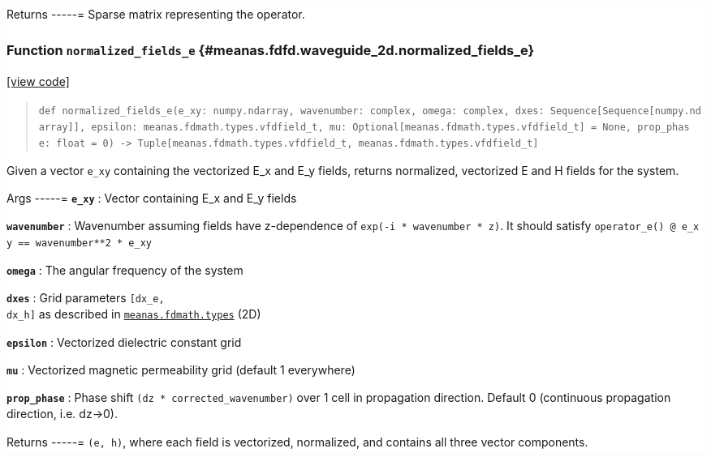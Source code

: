 

Returns
-----=
Sparse matrix representing the operator.

    
### Function `normalized_fields_e` {#meanas.fdfd.waveguide_2d.normalized_fields_e}


    
[[view code]](None)



    
> `def normalized_fields_e(e_xy: numpy.ndarray, wavenumber: complex, omega: complex, dxes: Sequence[Sequence[numpy.ndarray]], epsilon: meanas.fdmath.types.vfdfield_t, mu: Optional[meanas.fdmath.types.vfdfield_t] = None, prop_phase: float = 0) -> Tuple[meanas.fdmath.types.vfdfield_t, meanas.fdmath.types.vfdfield_t]`


Given a vector <code>e\_xy</code> containing the vectorized E_x and E_y fields,
 returns normalized, vectorized E and H fields for the system.


Args
-----=
**```e_xy```**
:   Vector containing E_x and E_y fields


**```wavenumber```**
:   Wavenumber assuming fields have z-dependence of `exp(-i * wavenumber * z)`.
            It should satisfy `operator_e() @ e_xy == wavenumber**2 * e_xy`


**```omega```**
:   The angular frequency of the system


**```dxes```**
:   Grid parameters <code>\[dx\_e, dx\_h]</code> as described in <code>[meanas.fdmath.types](#meanas.fdmath.types)</code> (2D)


**```epsilon```**
:   Vectorized dielectric constant grid


**```mu```**
:   Vectorized magnetic permeability grid (default 1 everywhere)


**```prop_phase```**
:   Phase shift `(dz * corrected_wavenumber)` over 1 cell in propagation direction.
            Default 0 (continuous propagation direction, i.e. dz->0).



Returns
-----=
<code>(e, h)</code>, where each field is vectorized, normalized,
and contains all three vector components.
